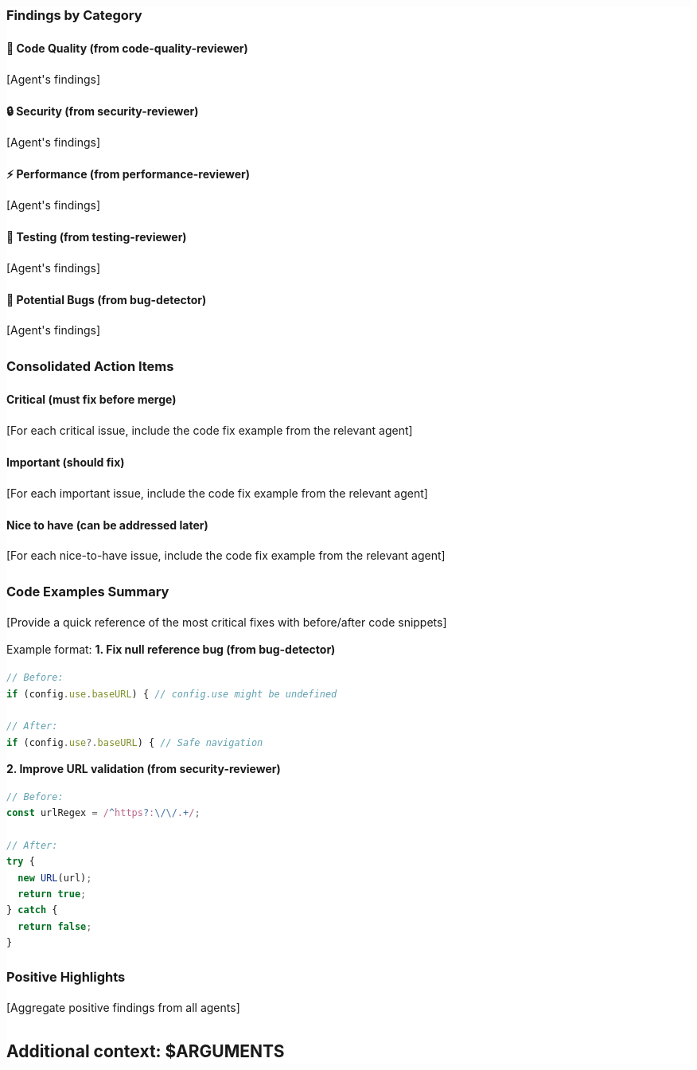 ### Findings by Category

#### 🎨 Code Quality (from code-quality-reviewer)
[Agent's findings]

#### 🔒 Security (from security-reviewer)
[Agent's findings]

#### ⚡ Performance (from performance-reviewer)
[Agent's findings]

#### 🧪 Testing (from testing-reviewer)
[Agent's findings]

#### 🐛 Potential Bugs (from bug-detector)
[Agent's findings]

### Consolidated Action Items

#### Critical (must fix before merge)
[For each critical issue, include the code fix example from the relevant agent]

#### Important (should fix)  
[For each important issue, include the code fix example from the relevant agent]

#### Nice to have (can be addressed later)
[For each nice-to-have issue, include the code fix example from the relevant agent]

### Code Examples Summary

[Provide a quick reference of the most critical fixes with before/after code snippets]

Example format:
**1. Fix null reference bug (from bug-detector)**
```javascript
// Before:
if (config.use.baseURL) { // config.use might be undefined

// After:
if (config.use?.baseURL) { // Safe navigation
```

**2. Improve URL validation (from security-reviewer)**
```javascript
// Before:
const urlRegex = /^https?:\/\/.+/;

// After:
try {
  new URL(url);
  return true;
} catch {
  return false;
}
```

### Positive Highlights
[Aggregate positive findings from all agents]

## Additional context: $ARGUMENTS